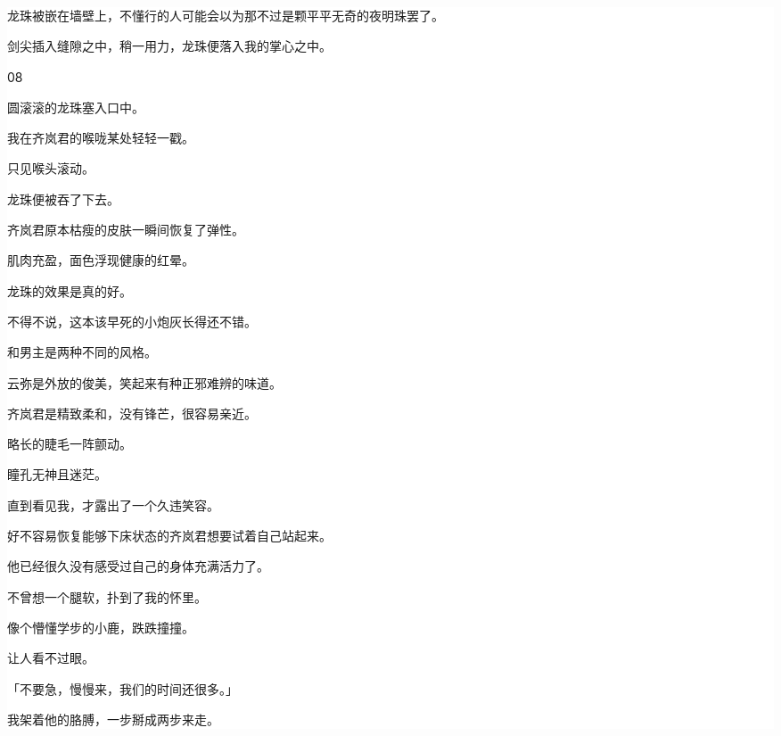 
龙珠被嵌在墙壁上，不懂行的人可能会以为那不过是颗平平无奇的夜明珠罢了。


剑尖插入缝隙之中，稍一用力，龙珠便落入我的掌心之中。


08


圆滚滚的龙珠塞入口中。


我在齐岚君的喉咙某处轻轻一戳。


只见喉头滚动。


龙珠便被吞了下去。


齐岚君原本枯瘦的皮肤一瞬间恢复了弹性。


肌肉充盈，面色浮现健康的红晕。


龙珠的效果是真的好。


不得不说，这本该早死的小炮灰长得还不错。


和男主是两种不同的风格。


云弥是外放的俊美，笑起来有种正邪难辨的味道。


齐岚君是精致柔和，没有锋芒，很容易亲近。


略长的睫毛一阵颤动。


瞳孔无神且迷茫。


直到看见我，才露出了一个久违笑容。


好不容易恢复能够下床状态的齐岚君想要试着自己站起来。


他已经很久没有感受过自己的身体充满活力了。


不曾想一个腿软，扑到了我的怀里。


像个懵懂学步的小鹿，跌跌撞撞。


让人看不过眼。


「不要急，慢慢来，我们的时间还很多。」


我架着他的胳膊，一步掰成两步来走。


